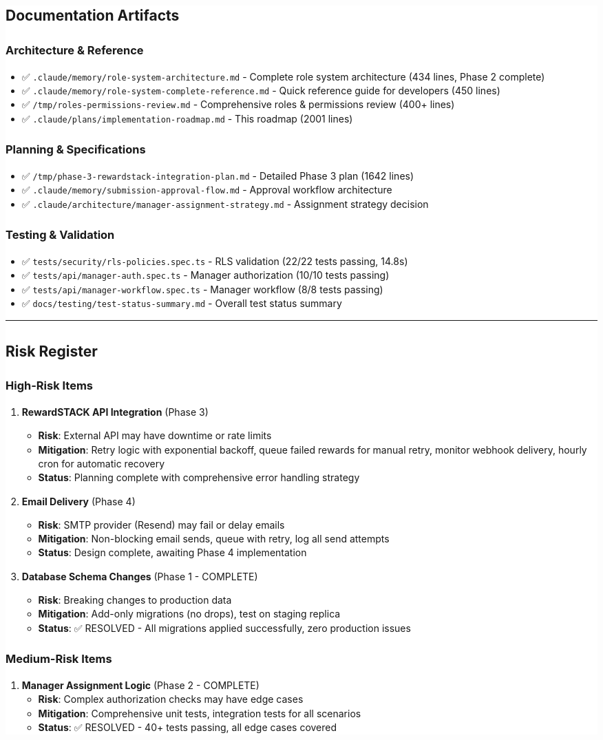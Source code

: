 
## Documentation Artifacts

### Architecture & Reference

- ✅ `.claude/memory/role-system-architecture.md` - Complete role system architecture (434 lines, Phase 2 complete)
- ✅ `.claude/memory/role-system-complete-reference.md` - Quick reference guide for developers (450 lines)
- ✅ `/tmp/roles-permissions-review.md` - Comprehensive roles & permissions review (400+ lines)
- ✅ `.claude/plans/implementation-roadmap.md` - This roadmap (2001 lines)

### Planning & Specifications

- ✅ `/tmp/phase-3-rewardstack-integration-plan.md` - Detailed Phase 3 plan (1642 lines)
- ✅ `.claude/memory/submission-approval-flow.md` - Approval workflow architecture
- ✅ `.claude/architecture/manager-assignment-strategy.md` - Assignment strategy decision

### Testing & Validation

- ✅ `tests/security/rls-policies.spec.ts` - RLS validation (22/22 tests passing, 14.8s)
- ✅ `tests/api/manager-auth.spec.ts` - Manager authorization (10/10 tests passing)
- ✅ `tests/api/manager-workflow.spec.ts` - Manager workflow (8/8 tests passing)
- ✅ `docs/testing/test-status-summary.md` - Overall test status summary

---

## Risk Register

### High-Risk Items

1. **RewardSTACK API Integration** (Phase 3)
   - **Risk**: External API may have downtime or rate limits
   - **Mitigation**: Retry logic with exponential backoff, queue failed rewards for manual retry, monitor webhook delivery, hourly cron for automatic recovery
   - **Status**: Planning complete with comprehensive error handling strategy

2. **Email Delivery** (Phase 4)
   - **Risk**: SMTP provider (Resend) may fail or delay emails
   - **Mitigation**: Non-blocking email sends, queue with retry, log all send attempts
   - **Status**: Design complete, awaiting Phase 4 implementation

3. **Database Schema Changes** (Phase 1 - COMPLETE)
   - **Risk**: Breaking changes to production data
   - **Mitigation**: Add-only migrations (no drops), test on staging replica
   - **Status**: ✅ RESOLVED - All migrations applied successfully, zero production issues

### Medium-Risk Items

1. **Manager Assignment Logic** (Phase 2 - COMPLETE)
   - **Risk**: Complex authorization checks may have edge cases
   - **Mitigation**: Comprehensive unit tests, integration tests for all scenarios
   - **Status**: ✅ RESOLVED - 40+ tests passing, all edge cases covered
